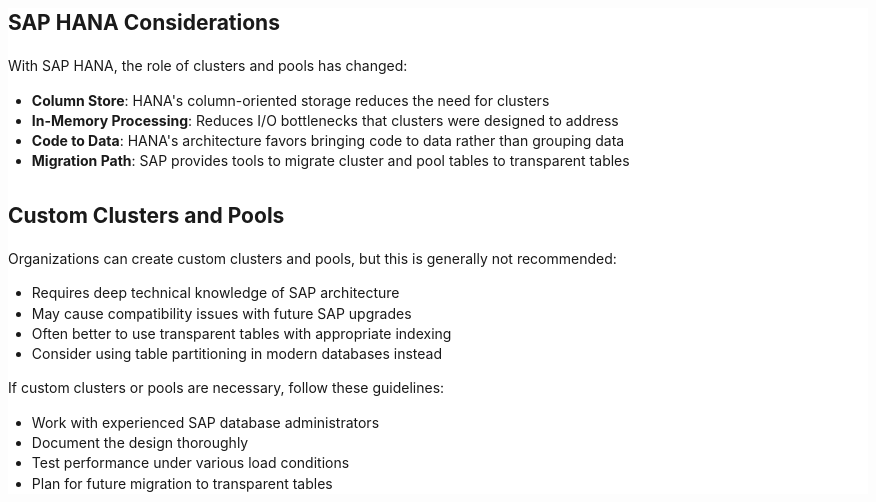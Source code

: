 ## SAP HANA Considerations

With SAP HANA, the role of clusters and pools has changed:

- **Column Store**: HANA's column-oriented storage reduces the need for clusters
- **In-Memory Processing**: Reduces I/O bottlenecks that clusters were designed to address
- **Code to Data**: HANA's architecture favors bringing code to data rather than grouping data
- **Migration Path**: SAP provides tools to migrate cluster and pool tables to transparent tables

## Custom Clusters and Pools

Organizations can create custom clusters and pools, but this is generally not recommended:

- Requires deep technical knowledge of SAP architecture
- May cause compatibility issues with future SAP upgrades
- Often better to use transparent tables with appropriate indexing
- Consider using table partitioning in modern databases instead

If custom clusters or pools are necessary, follow these guidelines:
- Work with experienced SAP database administrators
- Document the design thoroughly
- Test performance under various load conditions
- Plan for future migration to transparent tables

